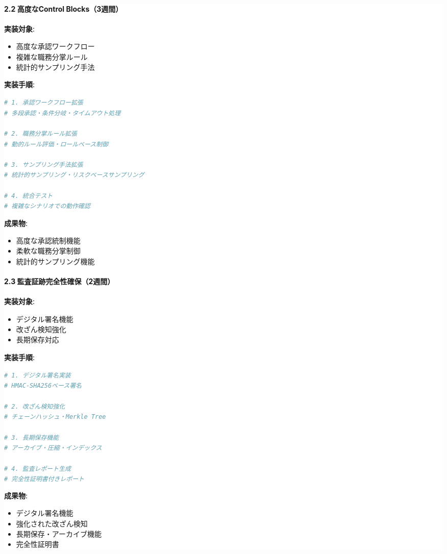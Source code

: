#### 2.2 高度なControl Blocks（3週間）

**実装対象**:
- 高度な承認ワークフロー
- 複雑な職務分掌ルール
- 統計的サンプリング手法

**実装手順**:
```bash
# 1. 承認ワークフロー拡張
# 多段承認・条件分岐・タイムアウト処理

# 2. 職務分掌ルール拡張
# 動的ルール評価・ロールベース制御

# 3. サンプリング手法拡張
# 統計的サンプリング・リスクベースサンプリング

# 4. 統合テスト
# 複雑なシナリオでの動作確認
```

**成果物**:
- 高度な承認統制機能
- 柔軟な職務分掌制御
- 統計的サンプリング機能

#### 2.3 監査証跡完全性確保（2週間）

**実装対象**:
- デジタル署名機能
- 改ざん検知強化
- 長期保存対応

**実装手順**:
```bash
# 1. デジタル署名実装
# HMAC-SHA256ベース署名

# 2. 改ざん検知強化
# チェーンハッシュ・Merkle Tree

# 3. 長期保存機能
# アーカイブ・圧縮・インデックス

# 4. 監査レポート生成
# 完全性証明書付きレポート
```

**成果物**:
- デジタル署名機能
- 強化された改ざん検知
- 長期保存・アーカイブ機能
- 完全性証明書
